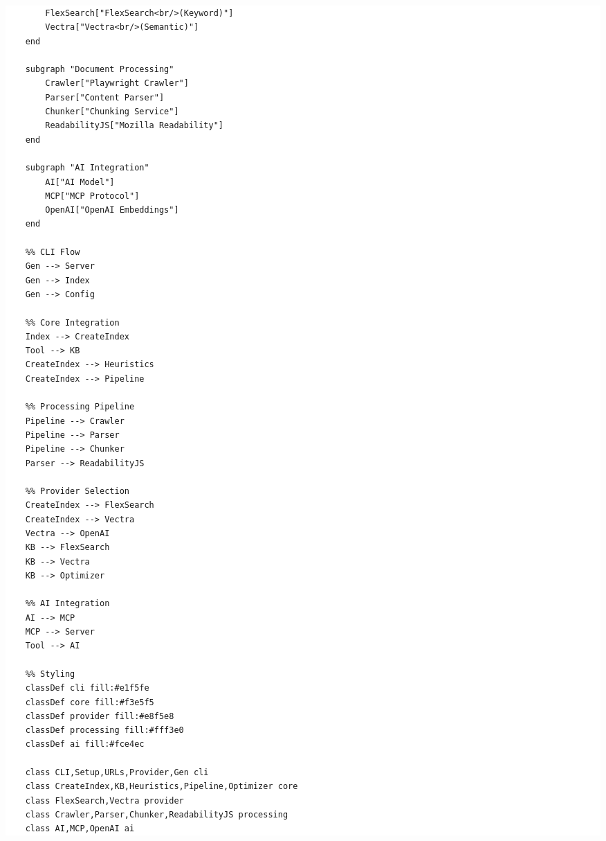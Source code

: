 ```mermaid
        FlexSearch["FlexSearch<br/>(Keyword)"]
        Vectra["Vectra<br/>(Semantic)"]
    end

    subgraph "Document Processing"
        Crawler["Playwright Crawler"]
        Parser["Content Parser"]
        Chunker["Chunking Service"]
        ReadabilityJS["Mozilla Readability"]
    end

    subgraph "AI Integration"
        AI["AI Model"]
        MCP["MCP Protocol"]
        OpenAI["OpenAI Embeddings"]
    end

    %% CLI Flow
    Gen --> Server
    Gen --> Index
    Gen --> Config

    %% Core Integration
    Index --> CreateIndex
    Tool --> KB
    CreateIndex --> Heuristics
    CreateIndex --> Pipeline

    %% Processing Pipeline
    Pipeline --> Crawler
    Pipeline --> Parser
    Pipeline --> Chunker
    Parser --> ReadabilityJS

    %% Provider Selection
    CreateIndex --> FlexSearch
    CreateIndex --> Vectra
    Vectra --> OpenAI
    KB --> FlexSearch
    KB --> Vectra
    KB --> Optimizer

    %% AI Integration
    AI --> MCP
    MCP --> Server
    Tool --> AI

    %% Styling
    classDef cli fill:#e1f5fe
    classDef core fill:#f3e5f5
    classDef provider fill:#e8f5e8
    classDef processing fill:#fff3e0
    classDef ai fill:#fce4ec

    class CLI,Setup,URLs,Provider,Gen cli
    class CreateIndex,KB,Heuristics,Pipeline,Optimizer core
    class FlexSearch,Vectra provider
    class Crawler,Parser,Chunker,ReadabilityJS processing
    class AI,MCP,OpenAI ai
```
